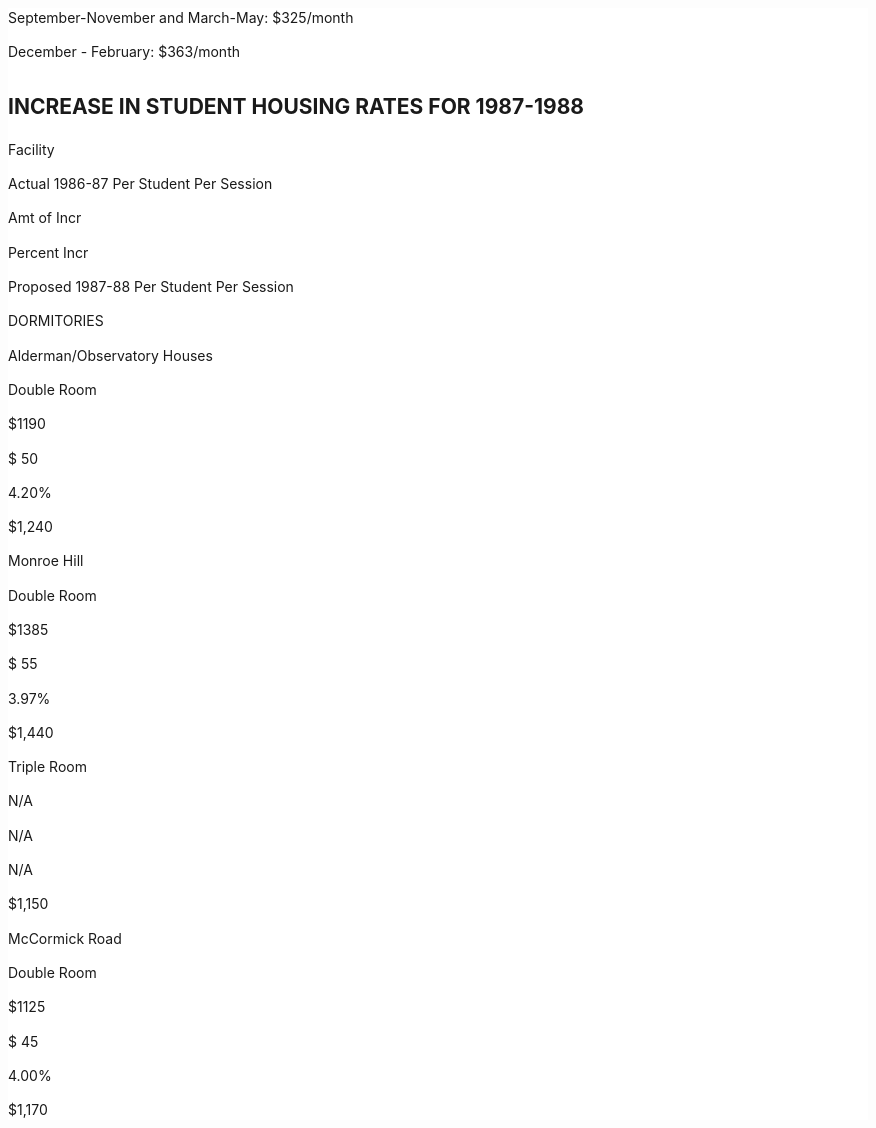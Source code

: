 September-November and March-May: $325/month

December - February: $363/month

INCREASE IN STUDENT HOUSING RATES FOR 1987-1988
-----------------------------------------------

Facility

Actual 1986-87 Per Student Per Session

Amt of Incr

Percent Incr

Proposed 1987-88 Per Student Per Session

DORMITORIES

Alderman/Observatory Houses

Double Room

$1190

$ 50

4.20%

$1,240

Monroe Hill

Double Room

$1385

$ 55

3.97%

$1,440

Triple Room

N/A

N/A

N/A

$1,150

McCormick Road

Double Room

$1125

$ 45

4.00%

$1,170
